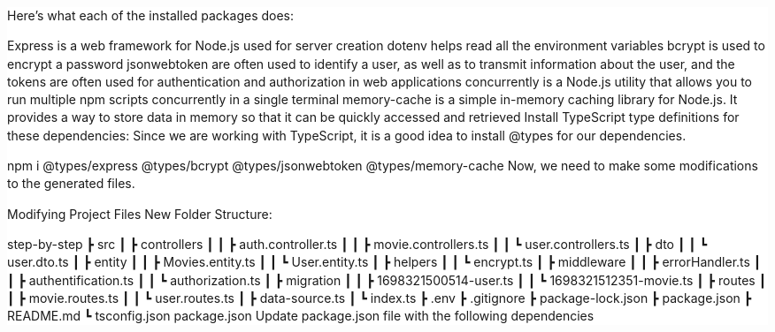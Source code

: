Here’s what each of the installed packages does:

Express is a web framework for Node.js used for server creation
dotenv helps read all the environment variables
bcrypt is used to encrypt a password
jsonwebtoken are often used to identify a user, as well as to transmit information about the user, and the tokens are often used for authentication and authorization in web applications
concurrently is a Node.js utility that allows you to run multiple npm scripts concurrently in a single terminal
memory-cache is a simple in-memory caching library for Node.js. It provides a way to store data in memory so that it can be quickly accessed and retrieved
Install TypeScript type definitions for these dependencies:
Since we are working with TypeScript, it is a good idea to install @types for our dependencies.

npm i @types/express @types/bcrypt @types/jsonwebtoken @types/memory-cache
Now, we need to make some modifications to the generated files.

Modifying Project Files
New Folder Structure:

step-by-step
 ┣ src
 ┃ ┣ controllers
 ┃ ┃ ┣ auth.controller.ts
 ┃ ┃ ┣ movie.controllers.ts
 ┃ ┃ ┗ user.controllers.ts
 ┃ ┣ dto
 ┃ ┃ ┗ user.dto.ts
 ┃ ┣ entity
 ┃ ┃ ┣ Movies.entity.ts
 ┃ ┃ ┗ User.entity.ts
 ┃ ┣ helpers
 ┃ ┃ ┗ encrypt.ts
 ┃ ┣ middleware
 ┃ ┃ ┣ errorHandler.ts
 ┃ ┃ ┣ authentification.ts
 ┃ ┃ ┗ authorization.ts
 ┃ ┣ migration
 ┃ ┃ ┣ 1698321500514-user.ts
 ┃ ┃ ┗ 1698321512351-movie.ts
 ┃ ┣ routes
 ┃ ┃ ┣ movie.routes.ts
 ┃ ┃ ┗ user.routes.ts
 ┃ ┣ data-source.ts
 ┃ ┗ index.ts
 ┣ .env
 ┣ .gitignore
 ┣ package-lock.json
 ┣ package.json
 ┣ README.md
 ┗ tsconfig.json
package.json
Update package.json file with the following dependencies
